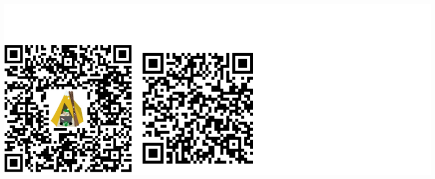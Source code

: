<br/><br/><br/><br/><img src=assets/feedback.jpg width="30%"/> <img src=assets/qr_code_slides.png width="30%"/>
